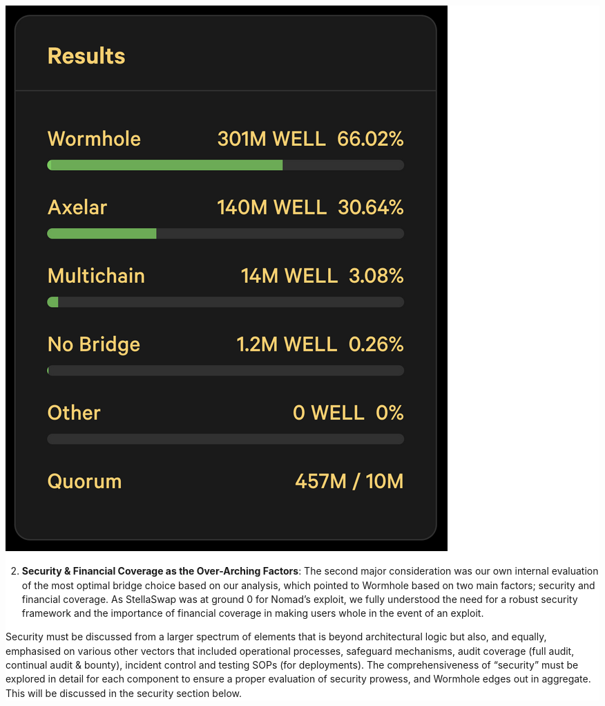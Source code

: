 ![]( assets/MBGP1/Vote.png)

2)	**Security & Financial Coverage as the Over-Arching Factors**: The second major consideration was our own internal evaluation of the most optimal bridge choice based on our analysis, which pointed to Wormhole based on two main factors; security and financial coverage. As StellaSwap was at ground 0 for Nomad’s exploit, we fully understood the need for a robust security framework and the importance of financial coverage in making users whole in the event of an exploit. 

Security must be discussed from a larger spectrum of elements that is beyond architectural logic but also, and equally, emphasised on various other vectors that included operational processes, safeguard mechanisms, audit coverage (full audit, continual audit & bounty), incident control and testing SOPs (for deployments). The comprehensiveness of “security” must be explored in detail for each component to ensure a proper evaluation of security prowess, and Wormhole edges out in aggregate. This will be discussed in the security section below.
